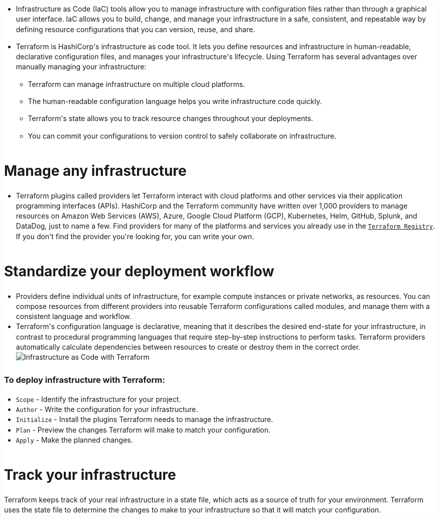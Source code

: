 - Infrastructure as Code (IaC) tools allow you to manage infrastructure with configuration files rather than through a graphical user interface. IaC allows you to build, change, and manage your infrastructure in a safe, consistent, and repeatable way by defining resource configurations that you can version, reuse, and share.

- Terraform is HashiCorp's infrastructure as code tool. It lets you define resources and infrastructure in human-readable, declarative configuration files, and manages your infrastructure's lifecycle. Using Terraform has several advantages over manually managing your infrastructure:

  - Terraform can manage infrastructure on multiple cloud platforms.

  - The human-readable configuration language helps you write infrastructure code quickly.
  - Terraform's state allows you to track resource changes throughout your deployments.

  - You can commit your configurations to version control to safely collaborate on infrastructure.

# Manage any infrastructure

- Terraform plugins called providers let Terraform interact with cloud platforms and other services via their application programming interfaces (APIs). HashiCorp and the Terraform community have written over 1,000 providers to manage resources on Amazon Web Services (AWS), Azure, Google Cloud Platform (GCP), Kubernetes, Helm, GitHub, Splunk, and DataDog, just to name a few. Find providers for many of the platforms and services you already use in the [`Terraform Registry`](https://registry.terraform.io/browse/providers). If you don't find the provider you're looking for, you can write your own.

# Standardize your deployment workflow

- Providers define individual units of infrastructure, for example compute instances or private networks, as resources. You can compose resources from different providers into reusable Terraform configurations called modules, and manage them with a consistent language and workflow.
- Terraform's configuration language is declarative, meaning that it describes the desired end-state for your infrastructure, in contrast to procedural programming languages that require step-by-step instructions to perform tasks. Terraform providers automatically calculate dependencies between resources to create or destroy them in the correct order.
  ![Infrastructure as Code with Terraform](Infrastructure-as-Code-with-Terraform.png)

### To deploy infrastructure with Terraform:

- `Scope` - Identify the infrastructure for your project.
- `Author` - Write the configuration for your infrastructure.
- `Initialize` - Install the plugins Terraform needs to manage the infrastructure.
- `Plan` - Preview the changes Terraform will make to match your configuration.
- `Apply` - Make the planned changes.

# Track your infrastructure

Terraform keeps track of your real infrastructure in a state file, which acts as a source of truth for your environment. Terraform uses the state file to determine the changes to make to your infrastructure so that it will match your configuration.
